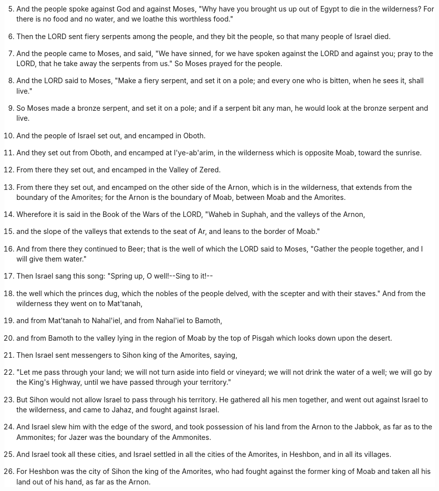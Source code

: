 5. And the people spoke against God and against Moses, "Why have you brought us up out of Egypt to die in the wilderness? For there is no food and no water, and we loathe this worthless food."

6. Then the LORD sent fiery serpents among the people, and they bit the people, so that many people of Israel died.

7. And the people came to Moses, and said, "We have sinned, for we have spoken against the LORD and against you; pray to the LORD, that he take away the serpents from us." So Moses prayed for the people.

8. And the LORD said to Moses, "Make a fiery serpent, and set it on a pole; and every one who is bitten, when he sees it, shall live."

9. So Moses made a bronze serpent, and set it on a pole; and if a serpent bit any man, he would look at the bronze serpent and live.

10. And the people of Israel set out, and encamped in Oboth.

11. And they set out from Oboth, and encamped at I'ye-ab'arim, in the wilderness which is opposite Moab, toward the sunrise.

12. From there they set out, and encamped in the Valley of Zered.

13. From there they set out, and encamped on the other side of the Arnon, which is in the wilderness, that extends from the boundary of the Amorites; for the Arnon is the boundary of Moab, between Moab and the Amorites.

14. Wherefore it is said in the Book of the Wars of the LORD, "Waheb in Suphah, and the valleys of the Arnon,

15. and the slope of the valleys that extends to the seat of Ar, and leans to the border of Moab."

16. And from there they continued to Beer; that is the well of which the LORD said to Moses, "Gather the people together, and I will give them water."

17. Then Israel sang this song: "Spring up, O well!--Sing to it!--

18. the well which the princes dug, which the nobles of the people delved, with the scepter and with their staves." And from the wilderness they went on to Mat'tanah,

19. and from Mat'tanah to Nahal'iel, and from Nahal'iel to Bamoth,

20. and from Bamoth to the valley lying in the region of Moab by the top of Pisgah which looks down upon the desert.

21. Then Israel sent messengers to Sihon king of the Amorites, saying,

22. "Let me pass through your land; we will not turn aside into field or vineyard; we will not drink the water of a well; we will go by the King's Highway, until we have passed through your territory."

23. But Sihon would not allow Israel to pass through his territory. He gathered all his men together, and went out against Israel to the wilderness, and came to Jahaz, and fought against Israel.

24. And Israel slew him with the edge of the sword, and took possession of his land from the Arnon to the Jabbok, as far as to the Ammonites; for Jazer was the boundary of the Ammonites.

25. And Israel took all these cities, and Israel settled in all the cities of the Amorites, in Heshbon, and in all its villages.

26. For Heshbon was the city of Sihon the king of the Amorites, who had fought against the former king of Moab and taken all his land out of his hand, as far as the Arnon.
